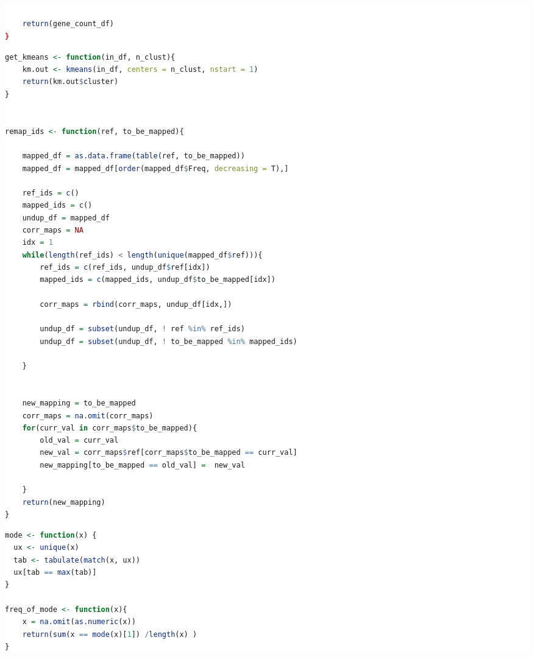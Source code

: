 ``` r
    
    return(gene_count_df)
}
```

``` r
get_kmeans <- function(in_df, n_clust){
    km.out <- kmeans(in_df, centers = n_clust, nstart = 1)
    return(km.out$cluster)
}


remap_ids <- function(ref, to_be_mapped){
    
    mapped_df = as.data.frame(table(ref, to_be_mapped))
    mapped_df = mapped_df[order(mapped_df$Freq, decreasing = T),]
    
    ref_ids = c()
    mapped_ids = c()
    undup_df = mapped_df
    corr_maps = NA
    idx = 1
    while(length(ref_ids) < length(unique(mapped_df$ref))){
        ref_ids = c(ref_ids, undup_df$ref[idx])
        mapped_ids = c(mapped_ids, undup_df$to_be_mapped[idx])
        
        corr_maps = rbind(corr_maps, undup_df[idx,])
        
        undup_df = subset(undup_df, ! ref %in% ref_ids)
        undup_df = subset(undup_df, ! to_be_mapped %in% mapped_ids)

    }
    
    
    new_mapping = to_be_mapped
    corr_maps = na.omit(corr_maps)
    for(curr_val in corr_maps$to_be_mapped){
        old_val = curr_val
        new_val = corr_maps$ref[corr_maps$to_be_mapped == curr_val]
        new_mapping[to_be_mapped == old_val] =  new_val

    }
    return(new_mapping)
}
```

``` r
mode <- function(x) {
  ux <- unique(x)
  tab <- tabulate(match(x, ux))
  ux[tab == max(tab)]
}

freq_of_mode <- function(x){
    x = na.omit(as.numeric(x))
    return(sum(x == mode(x)[1]) /length(x) )
}
```
